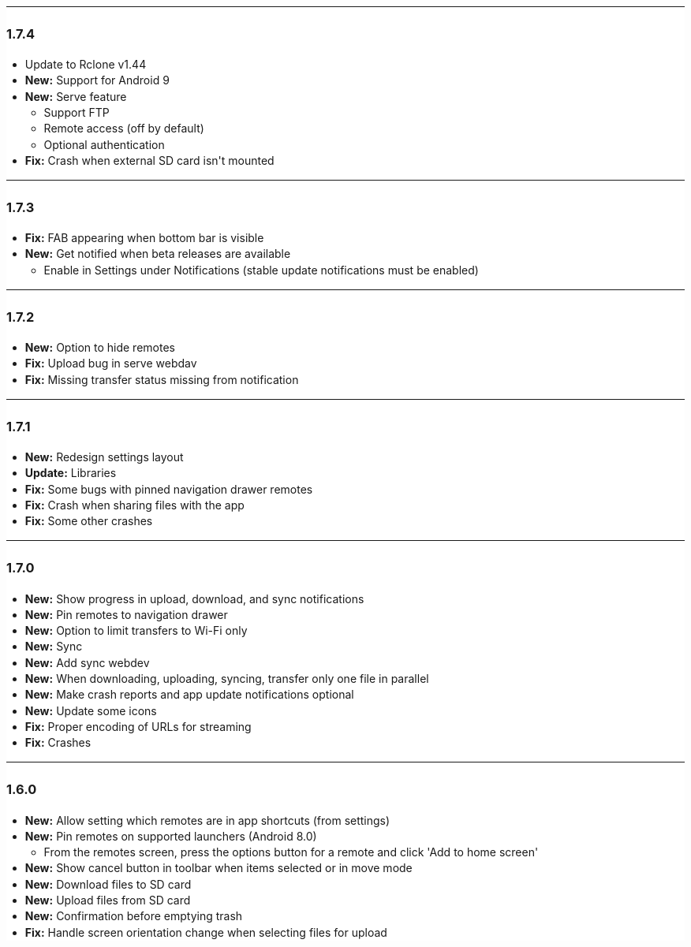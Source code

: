 ***

### 1.7.4
* Update to Rclone v1.44
* **New:** Support for Android 9
* **New:** Serve feature
    * Support FTP
    * Remote access (off by default)
    * Optional authentication
* **Fix:** Crash when external SD card isn't mounted

***

### 1.7.3
* **Fix:** FAB appearing when bottom bar is visible
* **New:** Get notified when beta releases are available
    * Enable in Settings under Notifications (stable update notifications must be enabled)

***

### 1.7.2
* **New:** Option to hide remotes
* **Fix:** Upload bug in serve webdav
* **Fix:** Missing transfer status missing from notification

***

### 1.7.1
* **New:** Redesign settings layout
* **Update:** Libraries
* **Fix:** Some bugs with pinned navigation drawer remotes
* **Fix:** Crash when sharing files with the app
* **Fix:** Some other crashes

***

### 1.7.0
* **New:** Show progress in upload, download, and sync notifications
* **New:** Pin remotes to navigation drawer
* **New:** Option to limit transfers to Wi-Fi only
* **New:** Sync
* **New:** Add sync webdev
* **New:** When downloading, uploading, syncing, transfer only one file in parallel
* **New:** Make crash reports and app update notifications optional
* **New:** Update some icons
* **Fix:** Proper encoding of URLs for streaming
* **Fix:** Crashes

***

### 1.6.0
* **New:** Allow setting which remotes are in app shortcuts (from settings)
* **New:** Pin remotes on supported launchers (Android 8.0)
    * From the remotes screen, press the options button for a remote and click 'Add to home screen'
* **New:** Show cancel button in toolbar when items selected or in move mode
* **New:** Download files to SD card
* **New:** Upload files from SD card
* **New:** Confirmation before emptying trash
* **Fix:** Handle screen orientation change when selecting files for upload
